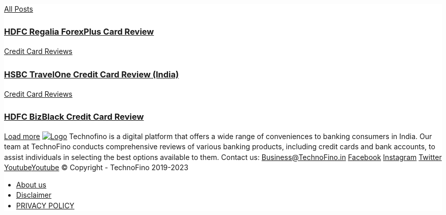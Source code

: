 [All Posts](https://www.technofino.in/category/all-post/)
### [HDFC Regalia ForexPlus Card Review](https://www.technofino.in/hdfc-regalia-forex-plus-card-review/ "HDFC Regalia ForexPlus Card Review")
[](https://www.technofino.in/hsbc-travelone-credit-card-review-india/ "HSBC TravelOne Credit Card Review \(India\)")
[Credit Card Reviews](https://www.technofino.in/category/credit-card/credit-card-reviews/)
### [HSBC TravelOne Credit Card Review (India)](https://www.technofino.in/hsbc-travelone-credit-card-review-india/ "HSBC TravelOne Credit Card Review \(India\)")
[](https://www.technofino.in/hdfc-bizblack-credit-card-review/ "HDFC BizBlack Credit Card Review")
[Credit Card Reviews](https://www.technofino.in/category/credit-card/credit-card-reviews/)
### [HDFC BizBlack Credit Card Review](https://www.technofino.in/hdfc-bizblack-credit-card-review/ "HDFC BizBlack Credit Card Review")
[Load more](https://www.technofino.in/hdfc-regalia-gold-credit-card-review/)
[![Logo](https://www.technofino.in/hdfc-regalia-gold-credit-card-review/)](https://www.technofino.in/)
Technofino is a digital platform that offers a wide range of conveniences to banking consumers in India. Our team at TechnoFino conducts comprehensive reviews of various banking products, including credit cards and bank accounts, to assist individuals in selecting the best options available to them.
Contact us: Business@TechnoFino.in
[Facebook](https://www.facebook.com/TechnoFino/ "Facebook")
[Instagram](https://www.instagram.com/technofino/?hl=en "Instagram")
[Twitter](https://twitter.com/TechnoFino "Twitter")
[Youtube](https://www.youtube.com/c/TechnoFino "Youtube")[Youtube](https://www.youtube.com/c/TechnoFino)
© Copyright - TechnoFino 2019-2023
  * [About us](https://www.technofino.in/about-us/)
  * [Disclaimer](https://www.technofino.in/disclaimer/)
  * [PRIVACY POLICY](https://www.technofino.in/privacy-policy/)


